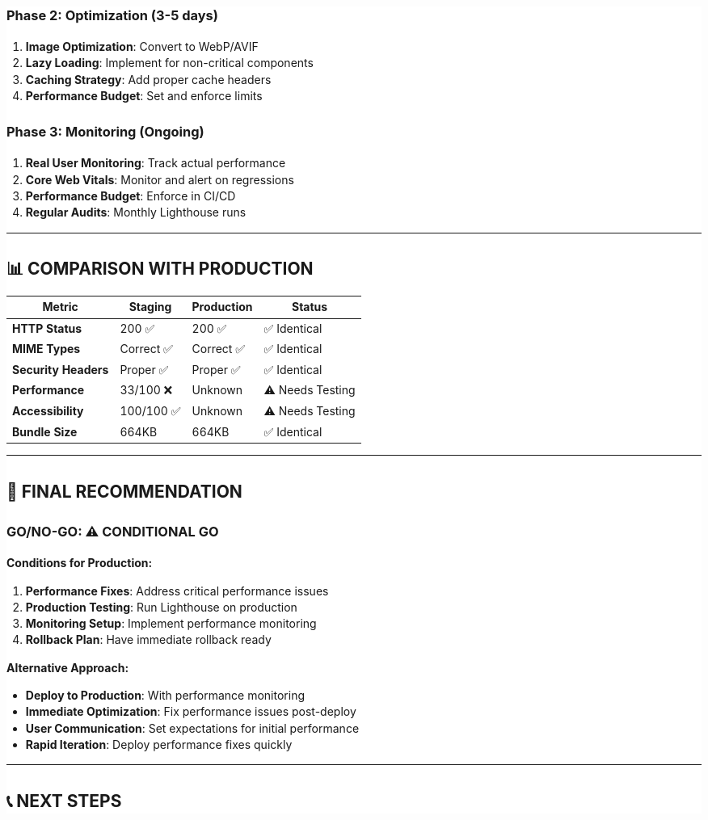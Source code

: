 ### **Phase 2: Optimization (3-5 days)**
1. **Image Optimization**: Convert to WebP/AVIF
2. **Lazy Loading**: Implement for non-critical components
3. **Caching Strategy**: Add proper cache headers
4. **Performance Budget**: Set and enforce limits

### **Phase 3: Monitoring (Ongoing)**
1. **Real User Monitoring**: Track actual performance
2. **Core Web Vitals**: Monitor and alert on regressions
3. **Performance Budget**: Enforce in CI/CD
4. **Regular Audits**: Monthly Lighthouse runs

---

## **📊 COMPARISON WITH PRODUCTION**

| Metric | Staging | Production | Status |
|--------|---------|------------|--------|
| **HTTP Status** | 200 ✅ | 200 ✅ | ✅ Identical |
| **MIME Types** | Correct ✅ | Correct ✅ | ✅ Identical |
| **Security Headers** | Proper ✅ | Proper ✅ | ✅ Identical |
| **Performance** | 33/100 ❌ | Unknown | ⚠️ Needs Testing |
| **Accessibility** | 100/100 ✅ | Unknown | ⚠️ Needs Testing |
| **Bundle Size** | 664KB | 664KB | ✅ Identical |

---

## **🎯 FINAL RECOMMENDATION**

### **GO/NO-GO: ⚠️ CONDITIONAL GO**

**Conditions for Production:**
1. **Performance Fixes**: Address critical performance issues
2. **Production Testing**: Run Lighthouse on production
3. **Monitoring Setup**: Implement performance monitoring
4. **Rollback Plan**: Have immediate rollback ready

**Alternative Approach:**
- **Deploy to Production**: With performance monitoring
- **Immediate Optimization**: Fix performance issues post-deploy
- **User Communication**: Set expectations for initial performance
- **Rapid Iteration**: Deploy performance fixes quickly

---

## **📞 NEXT STEPS**
